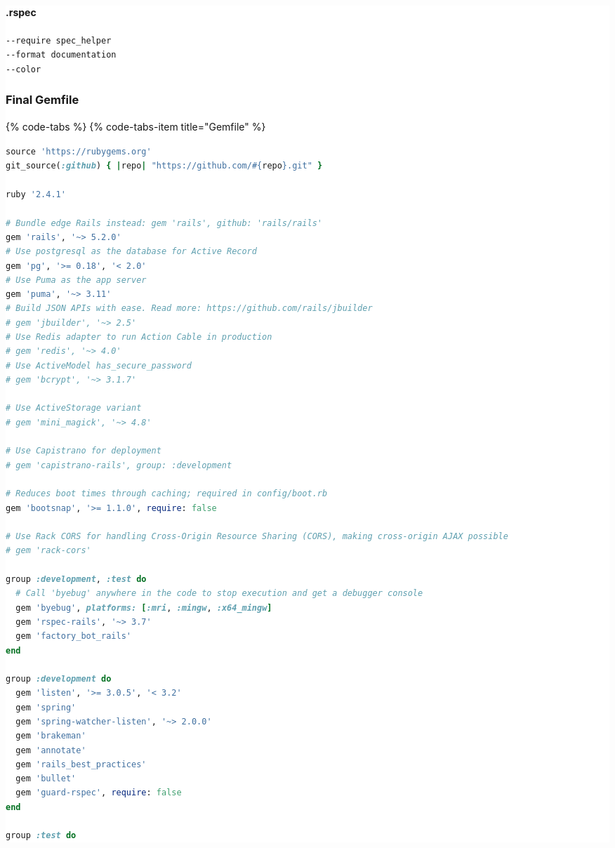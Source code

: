 

#### .rspec

```text
--require spec_helper
--format documentation
--color
```

### Final Gemfile

{% code-tabs %}
{% code-tabs-item title="Gemfile" %}
```ruby
source 'https://rubygems.org'
git_source(:github) { |repo| "https://github.com/#{repo}.git" }

ruby '2.4.1'

# Bundle edge Rails instead: gem 'rails', github: 'rails/rails'
gem 'rails', '~> 5.2.0'
# Use postgresql as the database for Active Record
gem 'pg', '>= 0.18', '< 2.0'
# Use Puma as the app server
gem 'puma', '~> 3.11'
# Build JSON APIs with ease. Read more: https://github.com/rails/jbuilder
# gem 'jbuilder', '~> 2.5'
# Use Redis adapter to run Action Cable in production
# gem 'redis', '~> 4.0'
# Use ActiveModel has_secure_password
# gem 'bcrypt', '~> 3.1.7'

# Use ActiveStorage variant
# gem 'mini_magick', '~> 4.8'

# Use Capistrano for deployment
# gem 'capistrano-rails', group: :development

# Reduces boot times through caching; required in config/boot.rb
gem 'bootsnap', '>= 1.1.0', require: false

# Use Rack CORS for handling Cross-Origin Resource Sharing (CORS), making cross-origin AJAX possible
# gem 'rack-cors'

group :development, :test do
  # Call 'byebug' anywhere in the code to stop execution and get a debugger console
  gem 'byebug', platforms: [:mri, :mingw, :x64_mingw]
  gem 'rspec-rails', '~> 3.7'
  gem 'factory_bot_rails'
end

group :development do
  gem 'listen', '>= 3.0.5', '< 3.2'
  gem 'spring'
  gem 'spring-watcher-listen', '~> 2.0.0'
  gem 'brakeman'
  gem 'annotate'
  gem 'rails_best_practices'
  gem 'bullet'
  gem 'guard-rspec', require: false
end

group :test do
```